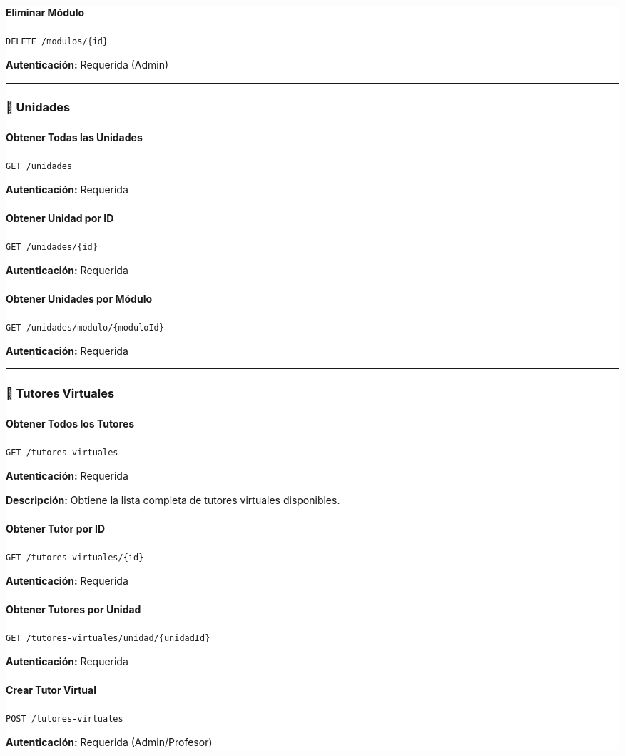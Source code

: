 #### Eliminar Módulo
```http
DELETE /modulos/{id}
```
**Autenticación:** Requerida (Admin)

---

### 📖 Unidades

#### Obtener Todas las Unidades
```http
GET /unidades
```
**Autenticación:** Requerida

#### Obtener Unidad por ID
```http
GET /unidades/{id}
```
**Autenticación:** Requerida

#### Obtener Unidades por Módulo
```http
GET /unidades/modulo/{moduloId}
```
**Autenticación:** Requerida

---

### 🤖 Tutores Virtuales

#### Obtener Todos los Tutores
```http
GET /tutores-virtuales
```
**Autenticación:** Requerida

**Descripción:** Obtiene la lista completa de tutores virtuales disponibles.

#### Obtener Tutor por ID
```http
GET /tutores-virtuales/{id}
```
**Autenticación:** Requerida

#### Obtener Tutores por Unidad
```http
GET /tutores-virtuales/unidad/{unidadId}
```
**Autenticación:** Requerida

#### Crear Tutor Virtual
```http
POST /tutores-virtuales
```
**Autenticación:** Requerida (Admin/Profesor)
